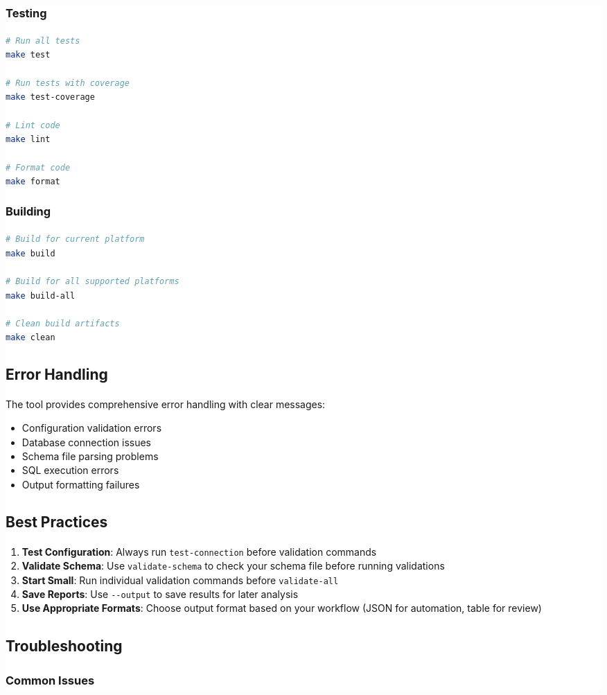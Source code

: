 ### Testing

```bash
# Run all tests
make test

# Run tests with coverage
make test-coverage

# Lint code
make lint

# Format code
make format
```

### Building

```bash
# Build for current platform
make build

# Build for all supported platforms
make build-all

# Clean build artifacts
make clean
```

## Error Handling

The tool provides comprehensive error handling with clear messages:

- Configuration validation errors
- Database connection issues
- Schema file parsing problems
- SQL execution errors
- Output formatting failures

## Best Practices

1. **Test Configuration**: Always run `test-connection` before validation commands
2. **Validate Schema**: Use `validate-schema` to check your schema file before running validations
3. **Start Small**: Run individual validation commands before `validate-all`
4. **Save Reports**: Use `--output` to save results for later analysis
5. **Use Appropriate Formats**: Choose output format based on your workflow (JSON for automation, table for review)

## Troubleshooting

### Common Issues
